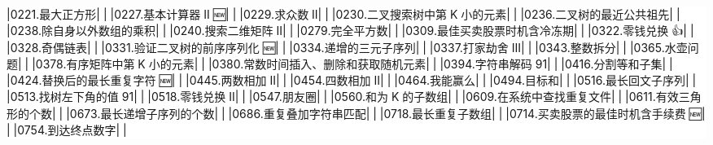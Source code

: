|0221.最大正方形| |
|0227.基本计算器 II 🆕| |
|0229.求众数 II| |
|0230.二叉搜索树中第 K 小的元素| |
|0236.二叉树的最近公共祖先| |
|0238.除自身以外数组的乘积| |
|0240.搜索二维矩阵 II| |
|0279.完全平方数| |
|0309.最佳买卖股票时机含冷冻期| |
|0322.零钱兑换 👍| |
|0328.奇偶链表| |
|0331.验证二叉树的前序序列化 🆕| |
|0334.递增的三元子序列| |
|0337.打家劫舍 III| |
|0343.整数拆分| |
|0365.水壶问题| |
|0378.有序矩阵中第 K 小的元素| |
|0380.常数时间插入、删除和获取随机元素| |
|0394.字符串解码 91| |
|0416.分割等和子集| |
|0424.替换后的最长重复字符 🆕| |
|0445.两数相加 II| |
|0454.四数相加 II| |
|0464.我能赢么| |
|0494.目标和| |
|0516.最长回文子序列| |
|0513.找树左下角的值 91| |
|0518.零钱兑换 II| |
|0547.朋友圈| |
|0560.和为 K 的子数组| |
|0609.在系统中查找重复文件| |
|0611.有效三角形的个数| |
|0673.最长递增子序列的个数| |
|0686.重复叠加字符串匹配| |
|0718.最长重复子数组| |
|0714.买卖股票的最佳时机含手续费 🆕| |
|0754.到达终点数字| |